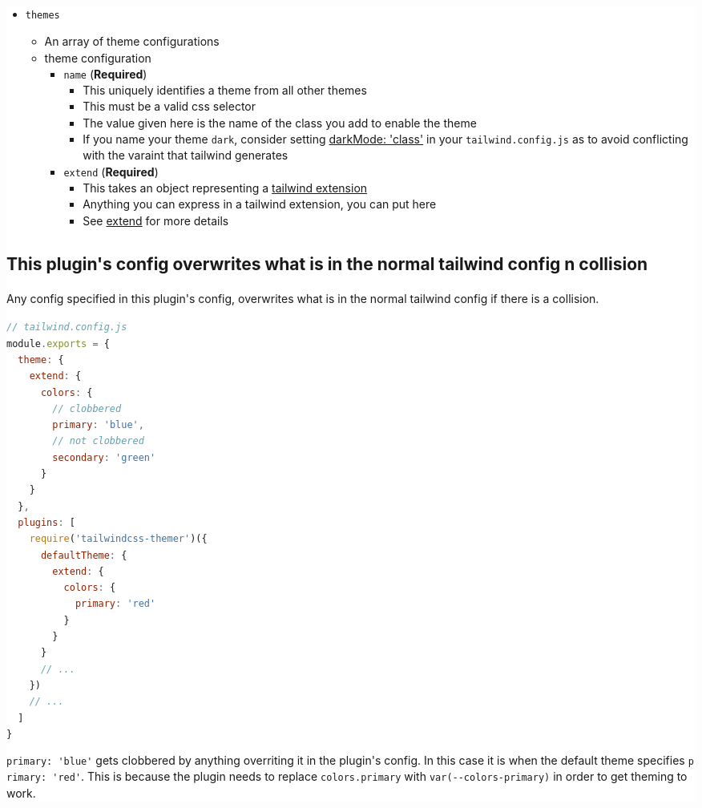 - `themes`

  - An array of theme configurations
  - theme configuration
    - `name` (**Required**)
      - This uniquely identifies a theme from all other themes
      - This must be a valid css selector
      - The value given here is the name of the class you add to enable the theme
      - If you name your theme `dark`, consider setting [darkMode: 'class'](https://tailwindcss.com/docs/dark-mode#toggling-dark-mode-manually) in your `tailwind.config.js` as to avoid conflicting with the varaint that tailwind generates
    - `extend` (**Required**)
      - This takes an object representing a [tailwind extension](https://tailwindcss.com/docs/theme#extending-the-default-theme)
      - Anything you can express in a tailwind extension, you can put here
      - See [extend](#extend) for more details

## This plugin's config overwrites what is in the normal tailwind config n collision

Any config specified in this plugin's config, overwrites what is in the normal tailwind config if there is a collision.

```js
// tailwind.config.js
module.exports = {
  theme: {
    extend: {
      colors: {
        // clobbered
        primary: 'blue',
        // not clobbered
        secondary: 'green'
      }
    }
  },
  plugins: [
    require('tailwindcss-themer')({
      defaultTheme: {
        extend: {
          colors: {
            primary: 'red'
          }
        }
      }
      // ...
    })
    // ...
  ]
}
```

`primary: 'blue'` gets clobbered by anything overriting it in the plugin's config. In this case it is when the default theme specifies `primary: 'red'`. This is because the plugin needs to replace `colors.primary` with `var(--colors-primary)` in order to get theming to work.
